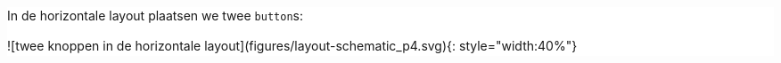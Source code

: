 In de horizontale layout plaatsen we twee `button`s:

<div id="fig:layout-buttons"></div>
![twee knoppen in de horizontale layout](figures/layout-schematic_p4.svg){: style="width:40%"}
